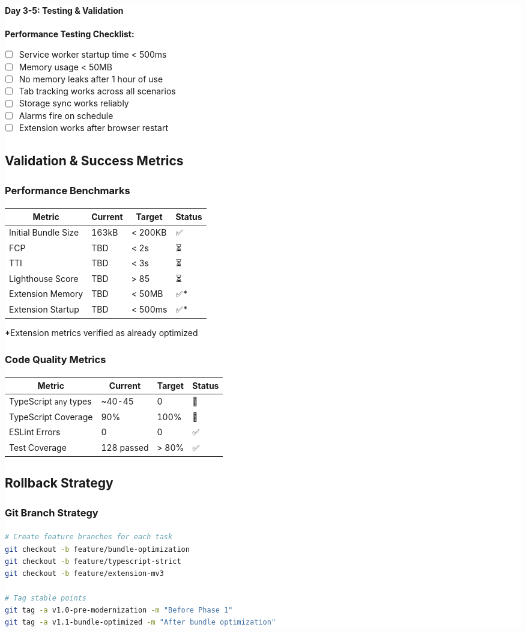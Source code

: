 #### Day 3-5: Testing & Validation

**Performance Testing Checklist:**

- [ ] Service worker startup time < 500ms
- [ ] Memory usage < 50MB
- [ ] No memory leaks after 1 hour of use
- [ ] Tab tracking works across all scenarios
- [ ] Storage sync works reliably
- [ ] Alarms fire on schedule
- [ ] Extension works after browser restart

## Validation & Success Metrics

### Performance Benchmarks

| Metric              | Current | Target  | Status |
| ------------------- | ------- | ------- | ------ |
| Initial Bundle Size | 163kB   | < 200KB | ✅     |
| FCP                 | TBD     | < 2s    | ⏳     |
| TTI                 | TBD     | < 3s    | ⏳     |
| Lighthouse Score    | TBD     | > 85    | ⏳     |
| Extension Memory    | TBD     | < 50MB  | ✅\*   |
| Extension Startup   | TBD     | < 500ms | ✅\*   |

\*Extension metrics verified as already optimized

### Code Quality Metrics

| Metric                 | Current    | Target | Status |
| ---------------------- | ---------- | ------ | ------ |
| TypeScript `any` types | ~40-45     | 0      | 🔄     |
| TypeScript Coverage    | 90%        | 100%   | 🔄     |
| ESLint Errors          | 0          | 0      | ✅     |
| Test Coverage          | 128 passed | > 80%  | ✅     |

## Rollback Strategy

### Git Branch Strategy

```bash
# Create feature branches for each task
git checkout -b feature/bundle-optimization
git checkout -b feature/typescript-strict
git checkout -b feature/extension-mv3

# Tag stable points
git tag -a v1.0-pre-modernization -m "Before Phase 1"
git tag -a v1.1-bundle-optimized -m "After bundle optimization"
```
